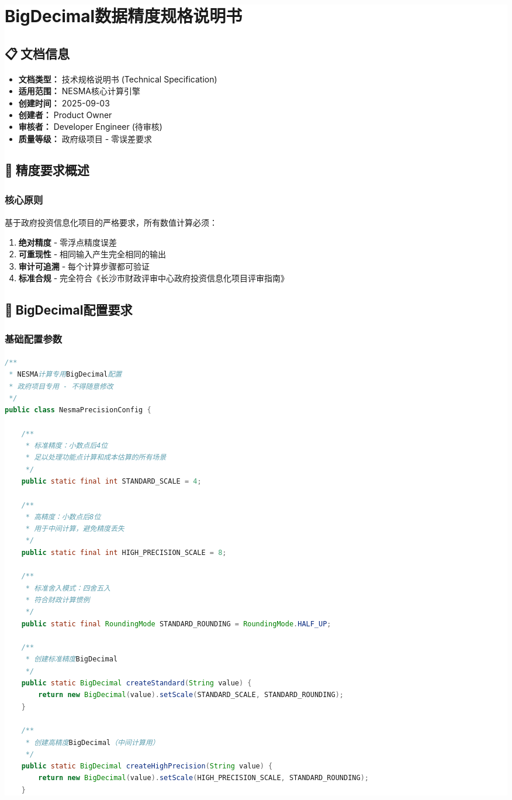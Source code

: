 # BigDecimal数据精度规格说明书

## 📋 文档信息
- **文档类型：** 技术规格说明书 (Technical Specification)
- **适用范围：** NESMA核心计算引擎
- **创建时间：** 2025-09-03
- **创建者：** Product Owner
- **审核者：** Developer Engineer (待审核)
- **质量等级：** 政府级项目 - 零误差要求

## 🎯 精度要求概述

### 核心原则
基于政府投资信息化项目的严格要求，所有数值计算必须：
1. **绝对精度** - 零浮点精度误差
2. **可重现性** - 相同输入产生完全相同的输出
3. **审计可追溯** - 每个计算步骤都可验证
4. **标准合规** - 完全符合《长沙市财政评审中心政府投资信息化项目评审指南》

## 🔢 BigDecimal配置要求

### 基础配置参数
```java
/**
 * NESMA计算专用BigDecimal配置
 * 政府项目专用 - 不得随意修改
 */
public class NesmaPrecisionConfig {
    
    /** 
     * 标准精度：小数点后4位
     * 足以处理功能点计算和成本估算的所有场景
     */
    public static final int STANDARD_SCALE = 4;
    
    /**
     * 高精度：小数点后8位
     * 用于中间计算，避免精度丢失
     */
    public static final int HIGH_PRECISION_SCALE = 8;
    
    /**
     * 标准舍入模式：四舍五入
     * 符合财政计算惯例
     */
    public static final RoundingMode STANDARD_ROUNDING = RoundingMode.HALF_UP;
    
    /**
     * 创建标准精度BigDecimal
     */
    public static BigDecimal createStandard(String value) {
        return new BigDecimal(value).setScale(STANDARD_SCALE, STANDARD_ROUNDING);
    }
    
    /**
     * 创建高精度BigDecimal（中间计算用）
     */
    public static BigDecimal createHighPrecision(String value) {
        return new BigDecimal(value).setScale(HIGH_PRECISION_SCALE, STANDARD_ROUNDING);
    }
```